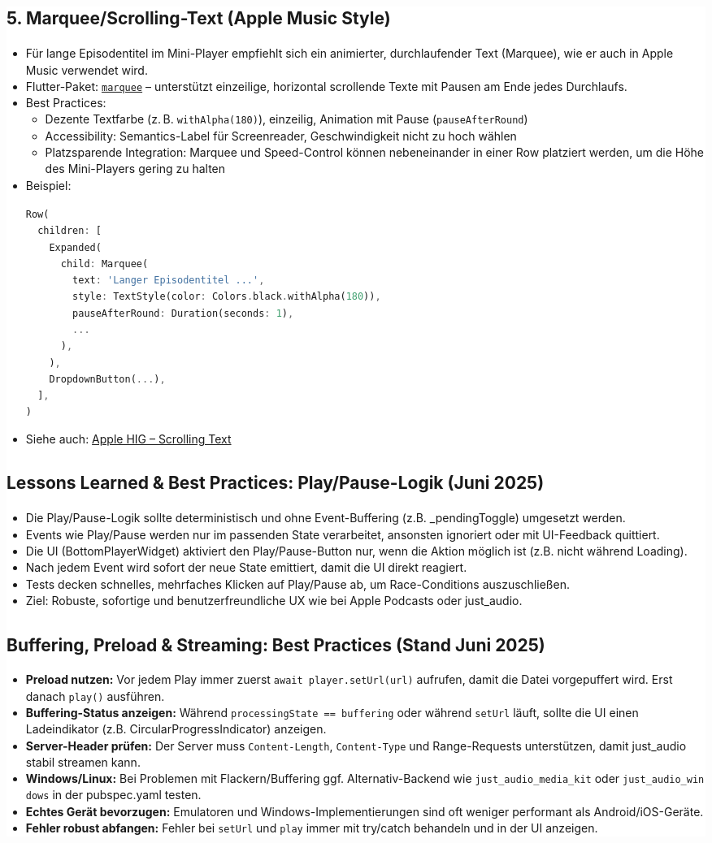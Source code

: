 ## 5. Marquee/Scrolling-Text (Apple Music Style)
- Für lange Episodentitel im Mini-Player empfiehlt sich ein animierter, durchlaufender Text (Marquee), wie er auch in Apple Music verwendet wird.
- Flutter-Paket: [`marquee`](https://pub.dev/packages/marquee) – unterstützt einzeilige, horizontal scrollende Texte mit Pausen am Ende jedes Durchlaufs.
- Best Practices:
  - Dezente Textfarbe (z. B. `withAlpha(180)`), einzeilig, Animation mit Pause (`pauseAfterRound`)
  - Accessibility: Semantics-Label für Screenreader, Geschwindigkeit nicht zu hoch wählen
  - Platzsparende Integration: Marquee und Speed-Control können nebeneinander in einer Row platziert werden, um die Höhe des Mini-Players gering zu halten
- Beispiel:
  ```dart
  Row(
    children: [
      Expanded(
        child: Marquee(
          text: 'Langer Episodentitel ...',
          style: TextStyle(color: Colors.black.withAlpha(180)),
          pauseAfterRound: Duration(seconds: 1),
          ...
        ),
      ),
      DropdownButton(...),
    ],
  )
  ```
- Siehe auch: [Apple HIG – Scrolling Text](https://developer.apple.com/design/human-interface-guidelines/components/text-fields-and-labels#Scrolling-Text)

## Lessons Learned & Best Practices: Play/Pause-Logik (Juni 2025)

- Die Play/Pause-Logik sollte deterministisch und ohne Event-Buffering (z.B. _pendingToggle) umgesetzt werden.
- Events wie Play/Pause werden nur im passenden State verarbeitet, ansonsten ignoriert oder mit UI-Feedback quittiert.
- Die UI (BottomPlayerWidget) aktiviert den Play/Pause-Button nur, wenn die Aktion möglich ist (z.B. nicht während Loading).
- Nach jedem Event wird sofort der neue State emittiert, damit die UI direkt reagiert.
- Tests decken schnelles, mehrfaches Klicken auf Play/Pause ab, um Race-Conditions auszuschließen.
- Ziel: Robuste, sofortige und benutzerfreundliche UX wie bei Apple Podcasts oder just_audio.

## Buffering, Preload & Streaming: Best Practices (Stand Juni 2025)

- **Preload nutzen:** Vor jedem Play immer zuerst `await player.setUrl(url)` aufrufen, damit die Datei vorgepuffert wird. Erst danach `play()` ausführen.
- **Buffering-Status anzeigen:** Während `processingState == buffering` oder während `setUrl` läuft, sollte die UI einen Ladeindikator (z.B. CircularProgressIndicator) anzeigen.
- **Server-Header prüfen:** Der Server muss `Content-Length`, `Content-Type` und Range-Requests unterstützen, damit just_audio stabil streamen kann.
- **Windows/Linux:** Bei Problemen mit Flackern/Buffering ggf. Alternativ-Backend wie `just_audio_media_kit` oder `just_audio_windows` in der pubspec.yaml testen.
- **Echtes Gerät bevorzugen:** Emulatoren und Windows-Implementierungen sind oft weniger performant als Android/iOS-Geräte.
- **Fehler robust abfangen:** Fehler bei `setUrl` und `play` immer mit try/catch behandeln und in der UI anzeigen.
